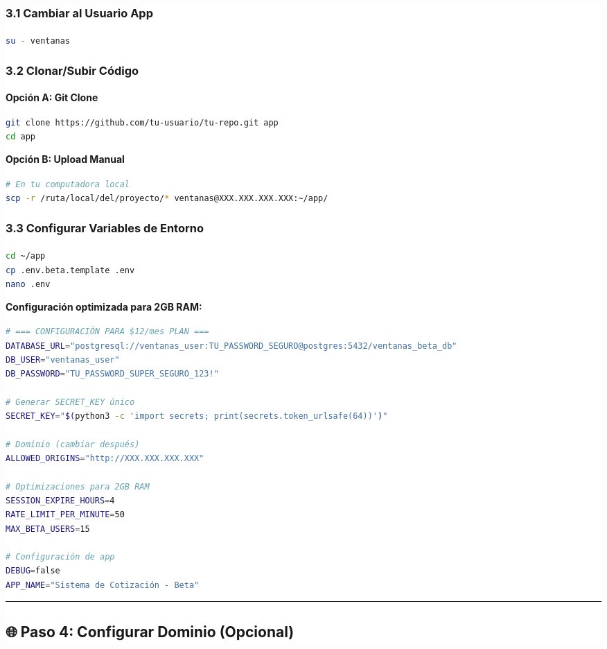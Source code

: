 ### **3.1 Cambiar al Usuario App**
```bash
su - ventanas
```

### **3.2 Clonar/Subir Código**

**Opción A: Git Clone**
```bash
git clone https://github.com/tu-usuario/tu-repo.git app
cd app
```

**Opción B: Upload Manual**
```bash
# En tu computadora local
scp -r /ruta/local/del/proyecto/* ventanas@XXX.XXX.XXX.XXX:~/app/
```

### **3.3 Configurar Variables de Entorno**
```bash
cd ~/app
cp .env.beta.template .env
nano .env
```

**Configuración optimizada para 2GB RAM:**
```bash
# === CONFIGURACIÓN PARA $12/mes PLAN ===
DATABASE_URL="postgresql://ventanas_user:TU_PASSWORD_SEGURO@postgres:5432/ventanas_beta_db"
DB_USER="ventanas_user"  
DB_PASSWORD="TU_PASSWORD_SUPER_SEGURO_123!"

# Generar SECRET_KEY único
SECRET_KEY="$(python3 -c 'import secrets; print(secrets.token_urlsafe(64))')"

# Dominio (cambiar después)
ALLOWED_ORIGINS="http://XXX.XXX.XXX.XXX"

# Optimizaciones para 2GB RAM
SESSION_EXPIRE_HOURS=4
RATE_LIMIT_PER_MINUTE=50
MAX_BETA_USERS=15

# Configuración de app
DEBUG=false
APP_NAME="Sistema de Cotización - Beta"
```

---

## 🌐 **Paso 4: Configurar Dominio (Opcional)**
